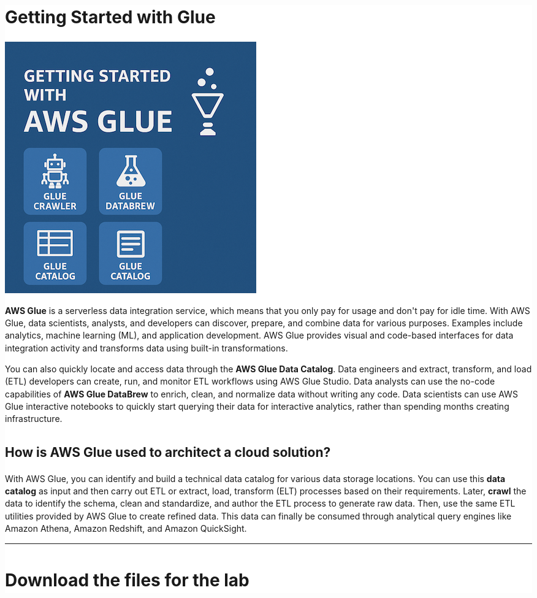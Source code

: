 # Getting Started with Glue

![glue](images/glue.png)

**AWS Glue** is a serverless data integration service, which means that you only pay for usage and don't pay for idle time. With AWS Glue, data scientists, analysts, and developers can discover, prepare, and combine data for various purposes. Examples include analytics, machine learning (ML), and application development. AWS Glue provides visual and code-based interfaces for data integration activity and transforms data using built-in transformations.

You can also quickly locate and access data through the **AWS Glue Data Catalog**. Data engineers and extract, transform, and load (ETL) developers can create, run, and monitor ETL workflows using AWS Glue Studio. Data analysts can use the no-code capabilities of **AWS Glue DataBrew** to enrich, clean, and normalize data without writing any code. Data scientists can use AWS Glue interactive notebooks to quickly start querying their data for interactive analytics, rather than spending months creating infrastructure.

## **How is AWS Glue used to architect a cloud solution?**

With AWS Glue, you can identify and build a technical data catalog for various data storage locations. You can use this **data catalog** as input and then carry out ETL or extract, load, transform (ELT) processes based on their requirements. Later, **crawl** the data to identify the schema, clean and standardize, and author the ETL process to generate raw data. Then, use the same ETL utilities provided by AWS Glue to create refined data. This data can finally be consumed through analytical query engines like Amazon Athena, Amazon Redshift, and Amazon QuickSight.

----

# Download the files for the lab
